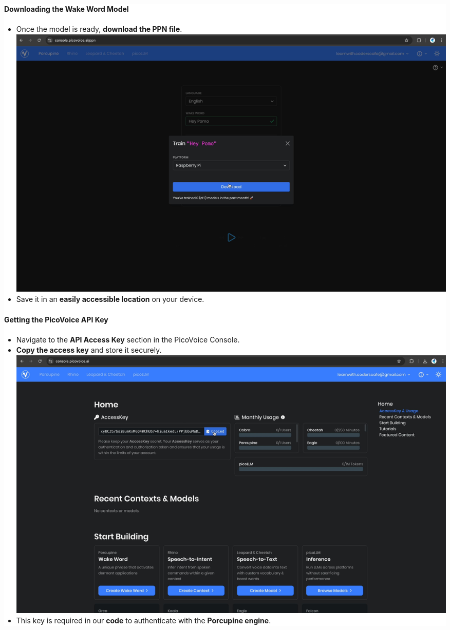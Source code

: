#### Downloading the Wake Word Model  
- Once the model is ready, **download the PPN file**.
   ![Download PPN](assets/download_ppn.jpg)
- Save it in an **easily accessible location** on your device.  

#### Getting the PicoVoice API Key  
- Navigate to the **API Access Key** section in the PicoVoice Console.  
- **Copy the access key** and store it securely.
   ![Access Key](assets/access_key.jpg)
- This key is required in our **code** to authenticate with the **Porcupine engine**.  
